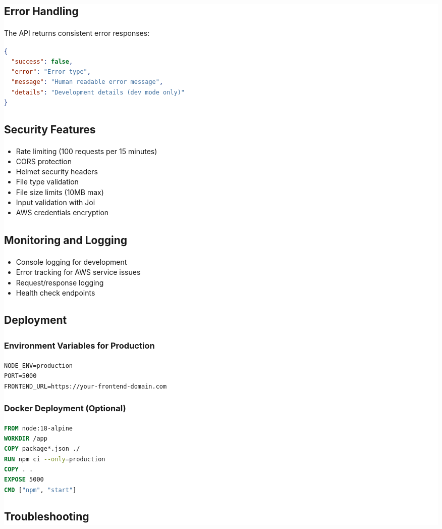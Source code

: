 ## Error Handling

The API returns consistent error responses:

```json
{
  "success": false,
  "error": "Error type",
  "message": "Human readable error message",
  "details": "Development details (dev mode only)"
}
```

## Security Features

- Rate limiting (100 requests per 15 minutes)
- CORS protection
- Helmet security headers
- File type validation
- File size limits (10MB max)
- Input validation with Joi
- AWS credentials encryption

## Monitoring and Logging

- Console logging for development
- Error tracking for AWS service issues
- Request/response logging
- Health check endpoints

## Deployment

### Environment Variables for Production
```env
NODE_ENV=production
PORT=5000
FRONTEND_URL=https://your-frontend-domain.com
```

### Docker Deployment (Optional)
```dockerfile
FROM node:18-alpine
WORKDIR /app
COPY package*.json ./
RUN npm ci --only=production
COPY . .
EXPOSE 5000
CMD ["npm", "start"]
```

## Troubleshooting
